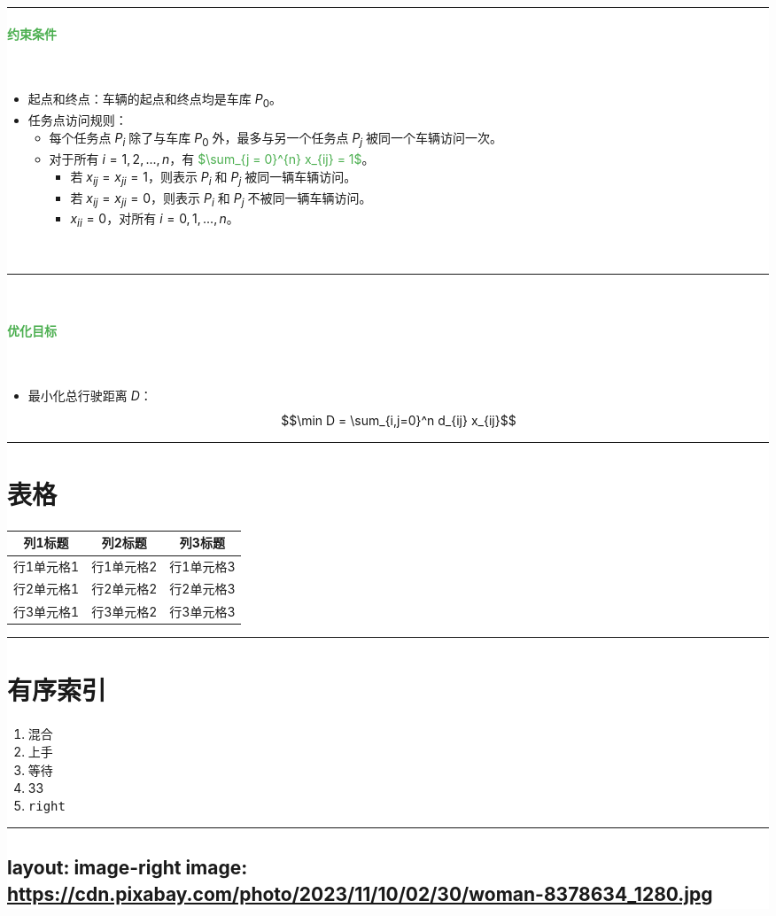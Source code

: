 
---

#### <span style="color: #4CAF50;">约束条件</span>
  
<br>

- 起点和终点：车辆的起点和终点均是车库 $P_0$。
- 任务点访问规则：
  - 每个任务点 $P_i$ 除了与车库 $P_0$ 外，最多与另一个任务点 $P_j$ 被同一个车辆访问一次。
  - 对于所有 $i = 1, 2, ..., n$，有 <span style="color: #4CAF50;">$\sum_{j = 0}^{n} x_{ij} = 1$</span>。
    - 若 $x_{ij} = x_{ji} = 1$，则表示 $P_i$ 和 $P_j$ 被同一辆车辆访问。
    - 若 $x_{ij} = x_{ji} = 0$，则表示 $P_i$ 和 $P_j$ 不被同一辆车辆访问。
    - $x_{ii} = 0$，对所有 $i = 0, 1, ..., n$。


<br>

  ---

<br>

#### <span style="color: #4CAF50;">优化目标</span>

<br>

- 最小化总行驶距离 $D$：
  $$\min D = \sum_{i,j=0}^n d_{ij} x_{ij}$$

---

# 表格

| **列1标题** | **列2标题** | **列3标题** |
| ------- | ------- | ------- |
| 行1单元格1 | 行1单元格2 | 行1单元格3 |
| 行2单元格1 | 行2单元格2 | 行2单元格3 |
| 行3单元格1 | 行3单元格2 | 行3单元格3 |

---

# 有序索引

1. 混合
2. 上手
3. 等待
3. 33 
3. <kbd>right</kbd>

---
layout: image-right
image: https://cdn.pixabay.com/photo/2023/11/10/02/30/woman-8378634_1280.jpg
---
